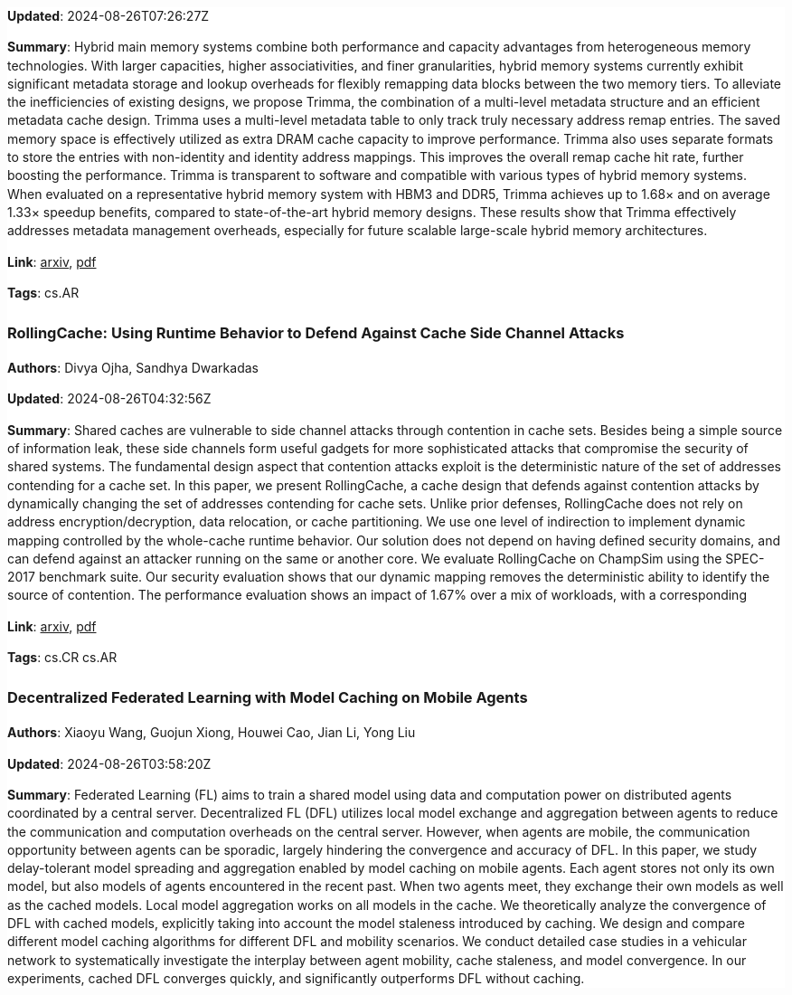 **Updated**: 2024-08-26T07:26:27Z

**Summary**: Hybrid main memory systems combine both performance and capacity advantages from heterogeneous memory technologies. With larger capacities, higher associativities, and finer granularities, hybrid memory systems currently exhibit significant metadata storage and lookup overheads for flexibly remapping data blocks between the two memory tiers. To alleviate the inefficiencies of existing designs, we propose Trimma, the combination of a multi-level metadata structure and an efficient metadata cache design. Trimma uses a multi-level metadata table to only track truly necessary address remap entries. The saved memory space is effectively utilized as extra DRAM cache capacity to improve performance. Trimma also uses separate formats to store the entries with non-identity and identity address mappings. This improves the overall remap cache hit rate, further boosting the performance. Trimma is transparent to software and compatible with various types of hybrid memory systems. When evaluated on a representative hybrid memory system with HBM3 and DDR5, Trimma achieves up to 1.68$\times$ and on average 1.33$\times$ speedup benefits, compared to state-of-the-art hybrid memory designs. These results show that Trimma effectively addresses metadata management overheads, especially for future scalable large-scale hybrid memory architectures.

**Link**: [arxiv](http://arxiv.org/abs/2402.16343v2),  [pdf](http://arxiv.org/pdf/2402.16343v2)

**Tags**: cs.AR 



### RollingCache: Using Runtime Behavior to Defend Against Cache Side   Channel Attacks
**Authors**: Divya Ojha, Sandhya Dwarkadas

**Updated**: 2024-08-26T04:32:56Z

**Summary**: Shared caches are vulnerable to side channel attacks through contention in cache sets. Besides being a simple source of information leak, these side channels form useful gadgets for more sophisticated attacks that compromise the security of shared systems.   The fundamental design aspect that contention attacks exploit is the deterministic nature of the set of addresses contending for a cache set. In this paper, we present RollingCache, a cache design that defends against contention attacks by dynamically changing the set of addresses contending for cache sets. Unlike prior defenses, RollingCache does not rely on address encryption/decryption, data relocation, or cache partitioning. We use one level of indirection to implement dynamic mapping controlled by the whole-cache runtime behavior. Our solution does not depend on having defined security domains, and can defend against an attacker running on the same or another core.   We evaluate RollingCache on ChampSim using the SPEC-2017 benchmark suite. Our security evaluation shows that our dynamic mapping removes the deterministic ability to identify the source of contention. The performance evaluation shows an impact of 1.67\% over a mix of workloads, with a corresponding

**Link**: [arxiv](http://arxiv.org/abs/2408.08795v2),  [pdf](http://arxiv.org/pdf/2408.08795v2)

**Tags**: cs.CR cs.AR 



### Decentralized Federated Learning with Model Caching on Mobile Agents
**Authors**: Xiaoyu Wang, Guojun Xiong, Houwei Cao, Jian Li, Yong Liu

**Updated**: 2024-08-26T03:58:20Z

**Summary**: Federated Learning (FL) aims to train a shared model using data and computation power on distributed agents coordinated by a central server. Decentralized FL (DFL) utilizes local model exchange and aggregation between agents to reduce the communication and computation overheads on the central server. However, when agents are mobile, the communication opportunity between agents can be sporadic, largely hindering the convergence and accuracy of DFL. In this paper, we study delay-tolerant model spreading and aggregation enabled by model caching on mobile agents. Each agent stores not only its own model, but also models of agents encountered in the recent past. When two agents meet, they exchange their own models as well as the cached models. Local model aggregation works on all models in the cache. We theoretically analyze the convergence of DFL with cached models, explicitly taking into account the model staleness introduced by caching. We design and compare different model caching algorithms for different DFL and mobility scenarios. We conduct detailed case studies in a vehicular network to systematically investigate the interplay between agent mobility, cache staleness, and model convergence. In our experiments, cached DFL converges quickly, and significantly outperforms DFL without caching.